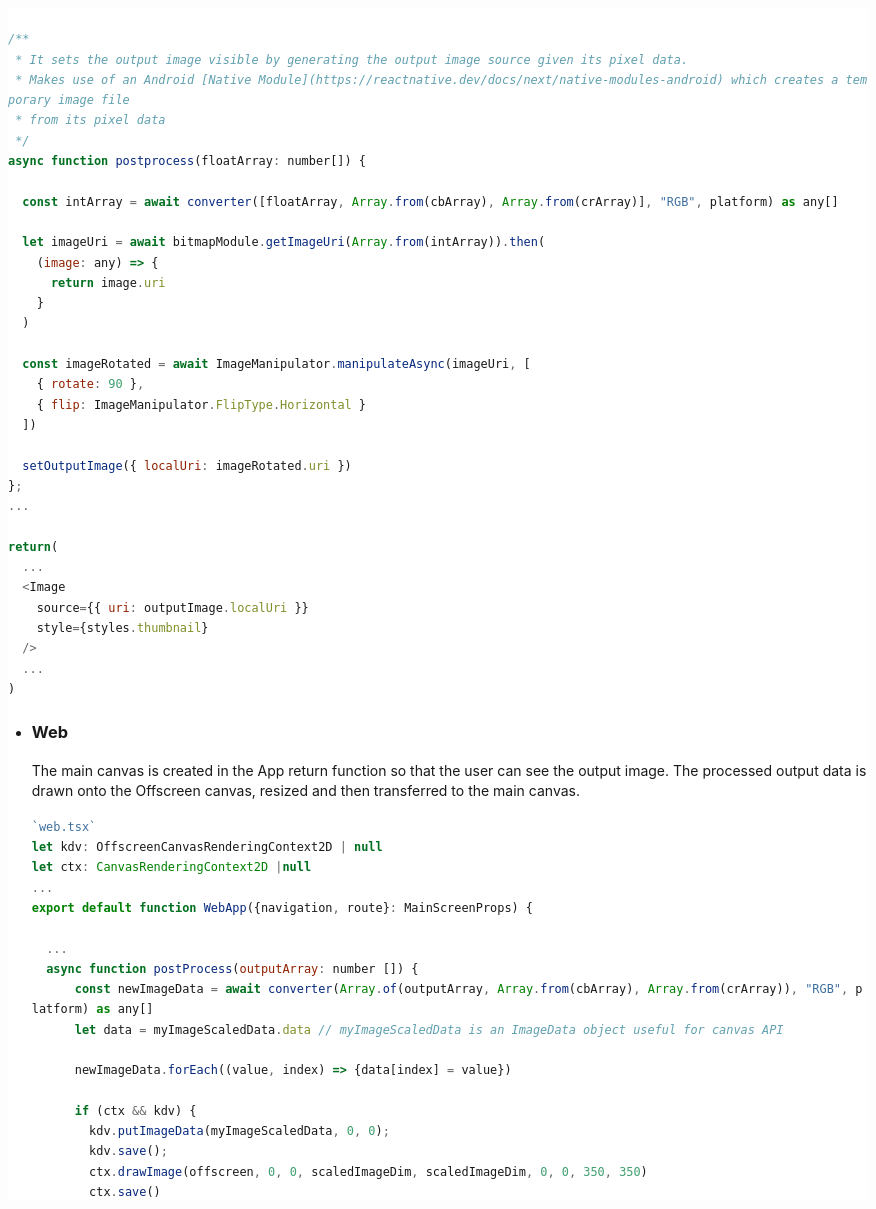   ```js

  /**
   * It sets the output image visible by generating the output image source given its pixel data.
   * Makes use of an Android [Native Module](https://reactnative.dev/docs/next/native-modules-android) which creates a temporary image file
   * from its pixel data
   */
  async function postprocess(floatArray: number[]) {

    const intArray = await converter([floatArray, Array.from(cbArray), Array.from(crArray)], "RGB", platform) as any[]

    let imageUri = await bitmapModule.getImageUri(Array.from(intArray)).then(
      (image: any) => {
        return image.uri
      }
    )

    const imageRotated = await ImageManipulator.manipulateAsync(imageUri, [
      { rotate: 90 },
      { flip: ImageManipulator.FlipType.Horizontal }
    ])

    setOutputImage({ localUri: imageRotated.uri })
  };
  ...

  return(
    ...
    <Image
      source={{ uri: outputImage.localUri }}
      style={styles.thumbnail}
    />
    ...
  )
  ```

- ### Web

  The main canvas is created in the App return function so that the user can see the output image. The processed output data is drawn onto the Offscreen canvas, resized and then transferred to the main canvas.

  ```js
  `web.tsx`
  let kdv: OffscreenCanvasRenderingContext2D | null
  let ctx: CanvasRenderingContext2D |null
  ...
  export default function WebApp({navigation, route}: MainScreenProps) {

    ...
    async function postProcess(outputArray: number []) {
        const newImageData = await converter(Array.of(outputArray, Array.from(cbArray), Array.from(crArray)), "RGB", platform) as any[]
        let data = myImageScaledData.data // myImageScaledData is an ImageData object useful for canvas API

        newImageData.forEach((value, index) => {data[index] = value})
        
        if (ctx && kdv) {  
          kdv.putImageData(myImageScaledData, 0, 0);
          kdv.save();
          ctx.drawImage(offscreen, 0, 0, scaledImageDim, scaledImageDim, 0, 0, 350, 350)
          ctx.save()
  ```